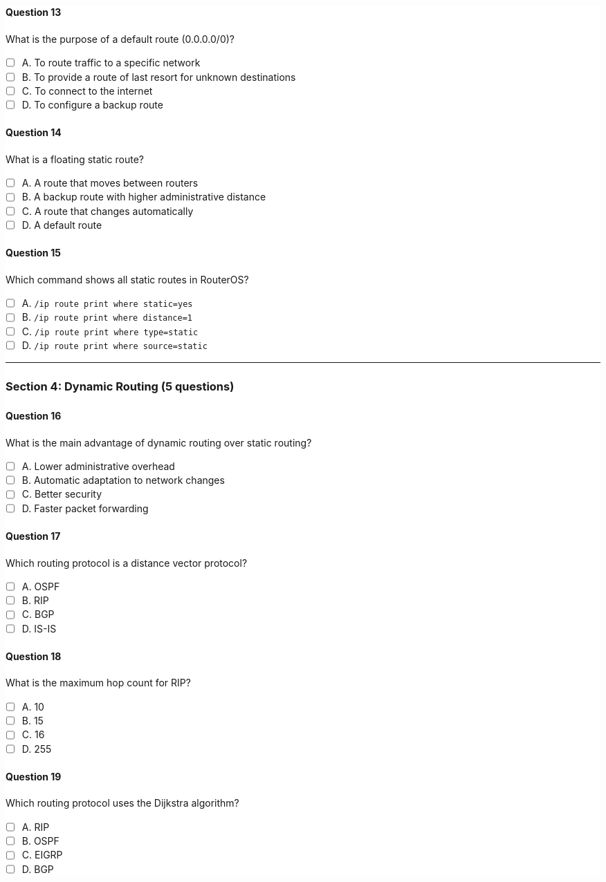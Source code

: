 #### **Question 13**
What is the purpose of a default route (0.0.0.0/0)?
- [ ] A. To route traffic to a specific network
- [ ] B. To provide a route of last resort for unknown destinations
- [ ] C. To connect to the internet
- [ ] D. To configure a backup route

#### **Question 14**
What is a floating static route?
- [ ] A. A route that moves between routers
- [ ] B. A backup route with higher administrative distance
- [ ] C. A route that changes automatically
- [ ] D. A default route

#### **Question 15**
Which command shows all static routes in RouterOS?
- [ ] A. `/ip route print where static=yes`
- [ ] B. `/ip route print where distance=1`
- [ ] C. `/ip route print where type=static`
- [ ] D. `/ip route print where source=static`

---

### **Section 4: Dynamic Routing (5 questions)**

#### **Question 16**
What is the main advantage of dynamic routing over static routing?
- [ ] A. Lower administrative overhead
- [ ] B. Automatic adaptation to network changes
- [ ] C. Better security
- [ ] D. Faster packet forwarding

#### **Question 17**
Which routing protocol is a distance vector protocol?
- [ ] A. OSPF
- [ ] B. RIP
- [ ] C. BGP
- [ ] D. IS-IS

#### **Question 18**
What is the maximum hop count for RIP?
- [ ] A. 10
- [ ] B. 15
- [ ] C. 16
- [ ] D. 255

#### **Question 19**
Which routing protocol uses the Dijkstra algorithm?
- [ ] A. RIP
- [ ] B. OSPF
- [ ] C. EIGRP
- [ ] D. BGP

